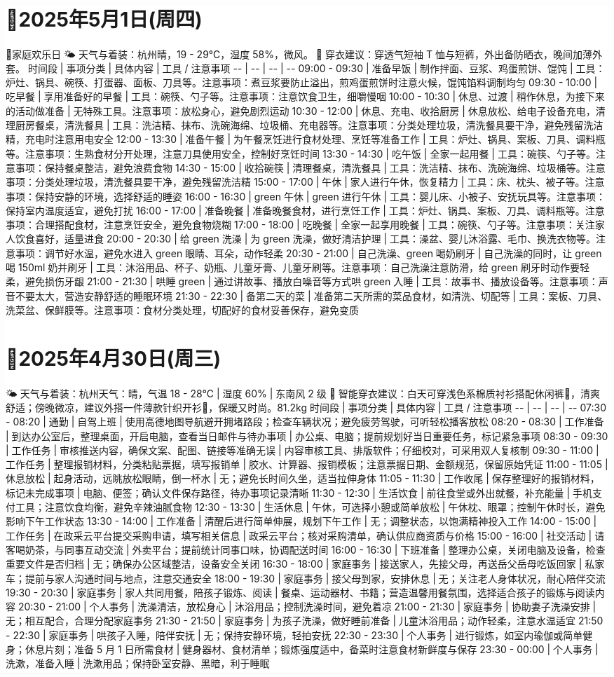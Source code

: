 # 📅2025年5月1日(周四)
🏡家庭欢乐日​
🌤️ 天气与着装：杭州晴，19 - 29℃，湿度 58%，微风。​
👕 穿衣建议：穿透气短袖 T 恤与短裤，外出备防晒衣，晚间加薄外套。
时间段 | 事项分类 | 具体内容 | 工具 / 注意事项
-- | -- | -- | --
09:00 - 09:30 | 准备早饭 | 制作拌面、豆浆、鸡蛋煎饼、馄饨 | 工具：炉灶、锅具、碗筷、打蛋器、面板、刀具等。注意事项：煮豆浆要防止溢出，煎鸡蛋煎饼时注意火候，馄饨馅料调制均匀
09:30 - 10:00 | 吃早餐 | 享用准备好的早餐 | 工具：碗筷、勺子等。注意事项：注意饮食卫生，细嚼慢咽
10:00 - 10:30 | 休息、过渡 | 稍作休息，为接下来的活动做准备 | 无特殊工具。注意事项：放松身心，避免剧烈运动
10:30 - 12:00 | 休息、充电、收拾厨房 | 休息放松、给电子设备充电，清理厨房餐桌，清洗餐具 | 工具：洗洁精、抹布、洗碗海绵、垃圾桶、充电器等。注意事项：分类处理垃圾，清洗餐具要干净，避免残留洗洁精，充电时注意用电安全
12:00 - 13:30 | 准备午餐 | 为午餐烹饪进行食材处理、烹饪等准备工作 | 工具：炉灶、锅具、案板、刀具、调料瓶等。注意事项：生熟食材分开处理，注意刀具使用安全，控制好烹饪时间
13:30 - 14:30 | 吃午饭 | 全家一起用餐 | 工具：碗筷、勺子等。注意事项：保持餐桌整洁，避免浪费食物
14:30 - 15:00 | 收拾碗筷 | 清理餐桌，清洗餐具 | 工具：洗洁精、抹布、洗碗海绵、垃圾桶等。注意事项：分类处理垃圾，清洗餐具要干净，避免残留洗洁精
15:00 - 17:00 | 午休 | 家人进行午休，恢复精力 | 工具：床、枕头、被子等。注意事项：保持安静的环境，选择舒适的睡姿
16:00 - 16:30 | green 午休 | green 进行午休 | 工具：婴儿床、小被子、安抚玩具等。注意事项：保持室内温度适宜，避免打扰
16:00 - 17:00 | 准备晚餐 | 准备晚餐食材，进行烹饪工作 | 工具：炉灶、锅具、案板、刀具、调料瓶等。注意事项：合理搭配食材，注意烹饪安全，避免食物烧糊
17:00 - 18:00 | 吃晚餐 | 全家一起享用晚餐 | 工具：碗筷、勺子等。注意事项：关注家人饮食喜好，适量进食
20:00 - 20:30 | 给 green 洗澡 | 为 green 洗澡，做好清洁护理 | 工具：澡盆、婴儿沐浴露、毛巾、换洗衣物等。注意事项：调节好水温，避免水进入 green 眼睛、耳朵，动作轻柔
20:30 - 21:00 | 自己洗澡、green 喝奶刷牙 | 自己洗澡的同时，让 green 喝 150ml 奶并刷牙 | 工具：沐浴用品、杯子、奶瓶、儿童牙膏、儿童牙刷等。注意事项：自己洗澡注意防滑，给 green 刷牙时动作要轻柔，避免损伤牙龈
21:00 - 21:30 | 哄睡 green | 通过讲故事、播放白噪音等方式哄 green 入睡 | 工具：故事书、播放设备等。注意事项：声音不要太大，营造安静舒适的睡眠环境
21:30 - 22:30 | 备第二天的菜 | 准备第二天所需的菜品食材，如清洗、切配等 | 工具：案板、刀具、洗菜盆、保鲜膜等。注意事项：食材分类处理，切配好的食材妥善保存，避免变质

# 📅2025年4月30日(周三)
🌤️ 天气与着装：杭州天气：晴，气温 18 - 28℃ | 湿度 60% | 东南风 2 级
👕 智能穿衣建议：白天可穿浅色系棉质衬衫搭配休闲裤👖，清爽舒适；傍晚微凉，建议外搭一件薄款针织开衫🧶，保暖又时尚。81.2kg
时间段 | 事项分类 | 具体内容 | 工具 / 注意事项
-- | -- | -- | --
07:30 - 08:20 | 通勤 | 自驾上班 | 使用高德地图导航避开拥堵路段；检查车辆状况；避免疲劳驾驶，可听轻松播客放松
08:20 - 08:30 | 工作准备 | 到达办公室后，整理桌面，开启电脑，查看当日邮件与待办事项 | 办公桌、电脑；提前规划好当日重要任务，标记紧急事项
08:30 - 09:30 | 工作任务 | 审核推送内容，确保文案、配图、链接等准确无误 | 内容审核工具、排版软件；仔细校对，可采用双人复核制
09:30 - 11:00 | 工作任务 | 整理报销材料，分类粘贴票据，填写报销单 | 胶水、计算器、报销模板；注意票据日期、金额规范，保留原始凭证
11:00 - 11:05 | 休息放松 | 起身活动，远眺放松眼睛，倒一杯水 | 无；避免长时间久坐，适当拉伸身体
11:05 - 11:30 | 工作收尾 | 保存整理好的报销材料，标记未完成事项 | 电脑、便签；确认文件保存路径，待办事项记录清晰
11:30 - 12:30 | 生活饮食 | 前往食堂或外出就餐，补充能量 | 手机支付工具；注意饮食均衡，避免辛辣油腻食物
12:30 - 13:30 | 生活休息 | 午休，可选择小憩或简单放松 | 午休枕、眼罩；控制午休时长，避免影响下午工作状态
13:30 - 14:00 | 工作准备 | 清醒后进行简单伸展，规划下午工作 | 无；调整状态，以饱满精神投入工作
14:00 - 15:00 | 工作任务 | 在政采云平台提交采购申请，填写相关信息 | 政采云平台；核对采购清单，确认供应商资质与价格
15:00 - 16:00 | 社交活动 | 请客喝奶茶，与同事互动交流 | 外卖平台；提前统计同事口味，协调配送时间
16:00 - 16:30 | 下班准备 | 整理办公桌，关闭电脑及设备，检查重要文件是否归档 | 无；确保办公区域整洁，设备安全关闭
16:30 - 18:00 | 家庭事务 | 接送家人，先接父母，再送岳父岳母吃饭回家 | 私家车；提前与家人沟通时间与地点，注意交通安全
18:00 - 19:30 | 家庭事务 | 接父母到家，安排休息 | 无；关注老人身体状况，耐心陪伴交流
19:30 - 20:30 | 家庭事务 | 家人共同用餐，陪孩子锻炼、阅读 | 餐桌、运动器材、书籍；营造温馨用餐氛围，选择适合孩子的锻炼与阅读内容
20:30 - 21:00 | 个人事务 | 洗澡清洁，放松身心 | 沐浴用品；控制洗澡时间，避免着凉
21:00 - 21:30 | 家庭事务 | 协助妻子洗澡安排 | 无；相互配合，合理分配家庭事务
21:30 - 21:50 | 家庭事务 | 为孩子洗澡，做好睡前准备 | 儿童沐浴用品；动作轻柔，注意水温适宜
21:50 - 22:30 | 家庭事务 | 哄孩子入睡，陪伴安抚 | 无；保持安静环境，轻拍安抚
22:30 - 23:30 | 个人事务 | 进行锻炼，如室内瑜伽或简单健身；休息片刻；准备 5 月 1 日所需食材 | 健身器材、食材清单；锻炼强度适中，备菜时注意食材新鲜度与保存
23:30 - 00:00 | 个人事务 | 洗漱，准备入睡 | 洗漱用品；保持卧室安静、黑暗，利于睡眠
